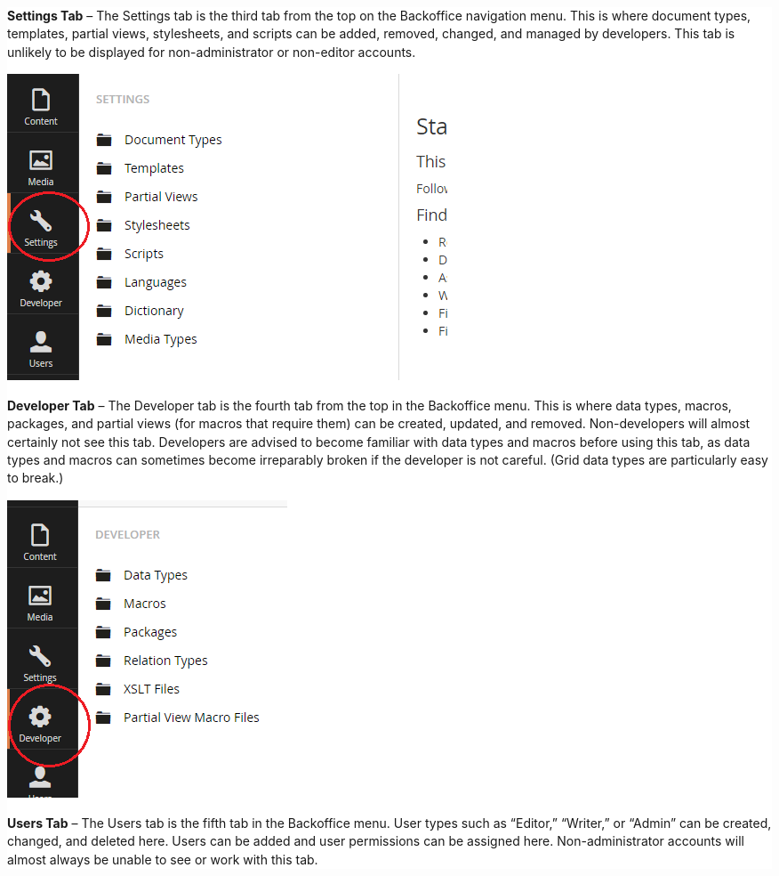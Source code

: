 **Settings Tab** – The Settings tab is the third tab from the top on the Backoffice navigation menu. This is where document types, templates, partial views, stylesheets, and scripts can be added, removed, changed, and managed by developers.  This tab is unlikely to be displayed for non-administrator or non-editor accounts.

![Settings Tab](/images/backoffice-settings-tab.png)

**Developer Tab** – The Developer tab is the fourth tab from the top in the Backoffice menu. This is where data types, macros, packages, and partial views (for macros that require them) can be created, updated, and removed. Non-developers will almost certainly not see this tab. Developers are advised to become familiar with data types and macros before using this tab, as data types and macros can sometimes become irreparably broken if the developer is not careful. (Grid data types are particularly easy to break.)

![Developer Tab](/images/backoffice-dev-tab.png)

**Users Tab** – The Users tab is the fifth tab in the Backoffice menu.  User types such as “Editor,” “Writer,” or “Admin” can be created, changed, and deleted here. Users can be added and user permissions can be assigned here. Non-administrator accounts will almost always be unable to see or work with this tab.
